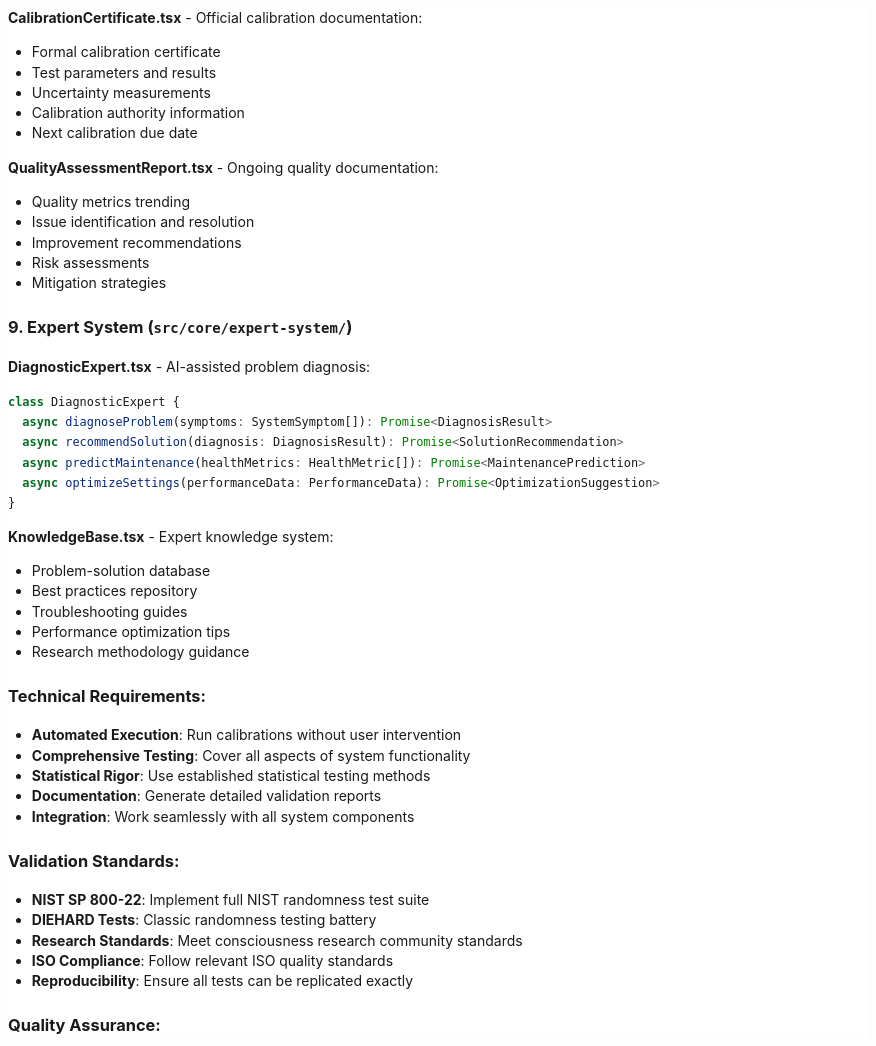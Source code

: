 **CalibrationCertificate.tsx** - Official calibration documentation:

- Formal calibration certificate
- Test parameters and results
- Uncertainty measurements
- Calibration authority information
- Next calibration due date

**QualityAssessmentReport.tsx** - Ongoing quality documentation:

- Quality metrics trending
- Issue identification and resolution
- Improvement recommendations
- Risk assessments
- Mitigation strategies

### 9. **Expert System** (`src/core/expert-system/`)

**DiagnosticExpert.tsx** - AI-assisted problem diagnosis:

```typescript
class DiagnosticExpert {
  async diagnoseProblem(symptoms: SystemSymptom[]): Promise<DiagnosisResult>
  async recommendSolution(diagnosis: DiagnosisResult): Promise<SolutionRecommendation>
  async predictMaintenance(healthMetrics: HealthMetric[]): Promise<MaintenancePrediction>
  async optimizeSettings(performanceData: PerformanceData): Promise<OptimizationSuggestion>
}
```

**KnowledgeBase.tsx** - Expert knowledge system:

- Problem-solution database
- Best practices repository
- Troubleshooting guides
- Performance optimization tips
- Research methodology guidance

### **Technical Requirements:**

- **Automated Execution**: Run calibrations without user intervention
- **Comprehensive Testing**: Cover all aspects of system functionality
- **Statistical Rigor**: Use established statistical testing methods
- **Documentation**: Generate detailed validation reports
- **Integration**: Work seamlessly with all system components

### **Validation Standards:**

- **NIST SP 800-22**: Implement full NIST randomness test suite
- **DIEHARD Tests**: Classic randomness testing battery
- **Research Standards**: Meet consciousness research community standards
- **ISO Compliance**: Follow relevant ISO quality standards
- **Reproducibility**: Ensure all tests can be replicated exactly

### **Quality Assurance:**
